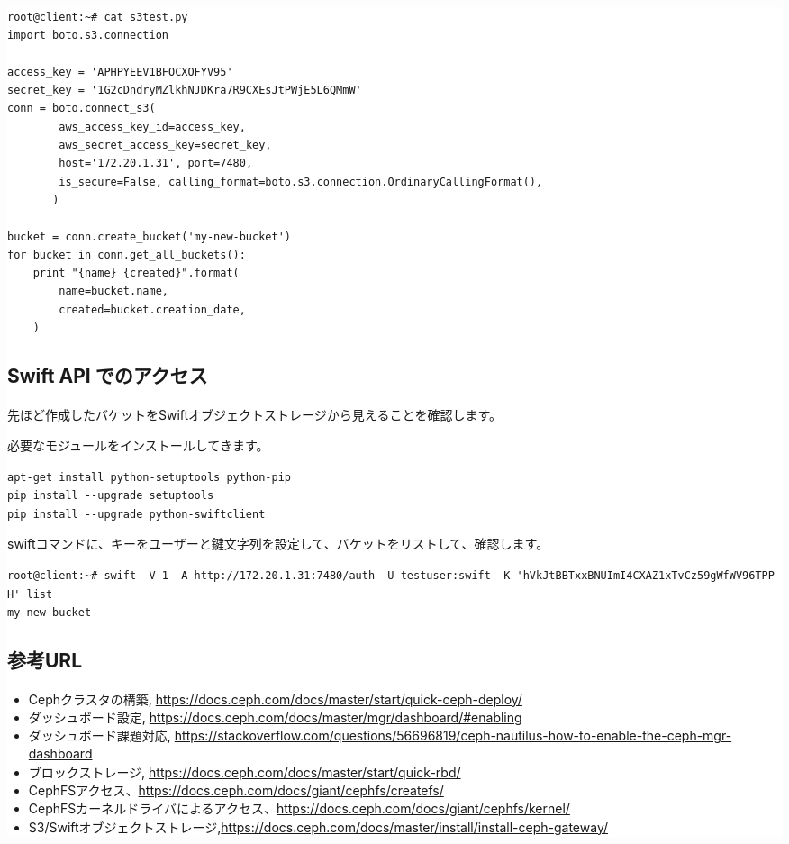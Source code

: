 ~~~
root@client:~# cat s3test.py 
import boto.s3.connection

access_key = 'APHPYEEV1BFOCXOFYV95'
secret_key = '1G2cDndryMZlkhNJDKra7R9CXEsJtPWjE5L6QMmW'
conn = boto.connect_s3(
        aws_access_key_id=access_key,
        aws_secret_access_key=secret_key,
        host='172.20.1.31', port=7480,
        is_secure=False, calling_format=boto.s3.connection.OrdinaryCallingFormat(),
       )

bucket = conn.create_bucket('my-new-bucket')
for bucket in conn.get_all_buckets():
    print "{name} {created}".format(
        name=bucket.name,
        created=bucket.creation_date,
    )
~~~

## Swift API でのアクセス

先ほど作成したバケットをSwiftオブジェクトストレージから見えることを確認します。

必要なモジュールをインストールしてきます。

~~~
apt-get install python-setuptools python-pip
pip install --upgrade setuptools
pip install --upgrade python-swiftclient
~~~

swiftコマンドに、キーをユーザーと鍵文字列を設定して、バケットをリストして、確認します。

~~~
root@client:~# swift -V 1 -A http://172.20.1.31:7480/auth -U testuser:swift -K 'hVkJtBBTxxBNUImI4CXAZ1xTvCz59gWfWV96TPPH' list
my-new-bucket
~~~


## 参考URL

* Cephクラスタの構築, https://docs.ceph.com/docs/master/start/quick-ceph-deploy/
* ダッシュボード設定, https://docs.ceph.com/docs/master/mgr/dashboard/#enabling
* ダッシュボード課題対応, https://stackoverflow.com/questions/56696819/ceph-nautilus-how-to-enable-the-ceph-mgr-dashboard
* ブロックストレージ, https://docs.ceph.com/docs/master/start/quick-rbd/
* CephFSアクセス、https://docs.ceph.com/docs/giant/cephfs/createfs/
* CephFSカーネルドライバによるアクセス、https://docs.ceph.com/docs/giant/cephfs/kernel/
* S3/Swiftオブジェクトストレージ,https://docs.ceph.com/docs/master/install/install-ceph-gateway/

